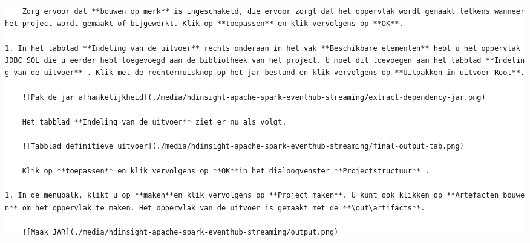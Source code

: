         Zorg ervoor dat **bouwen op merk** is ingeschakeld, die ervoor zorgt dat het oppervlak wordt gemaakt telkens wanneer het project wordt gemaakt of bijgewerkt. Klik op **toepassen** en klik vervolgens op **OK**.

    1. In het tabblad **Indeling van de uitvoer** rechts onderaan in het vak **Beschikbare elementen** hebt u het oppervlak JDBC SQL die u eerder hebt toegevoegd aan de bibliotheek van het project. U moet dit toevoegen aan het tabblad **Indeling van de uitvoer** . Klik met de rechtermuisknop op het jar-bestand en klik vervolgens op **Uitpakken in uitvoer Root**.

        ![Pak de jar afhankelijkheid](./media/hdinsight-apache-spark-eventhub-streaming/extract-dependency-jar.png)  

        Het tabblad **Indeling van de uitvoer** ziet er nu als volgt.

        ![Tabblad definitieve uitvoer](./media/hdinsight-apache-spark-eventhub-streaming/final-output-tab.png)     

        Klik op **toepassen** en klik vervolgens op **OK**in het dialoogvenster **Projectstructuur** . 

    1. In de menubalk, klikt u op **maken**en klik vervolgens op **Project maken**. U kunt ook klikken op **Artefacten bouwen** om het oppervlak te maken. Het oppervlak van de uitvoer is gemaakt met de **\out\artifacts**.

        ![Maak JAR](./media/hdinsight-apache-spark-eventhub-streaming/output.png)
